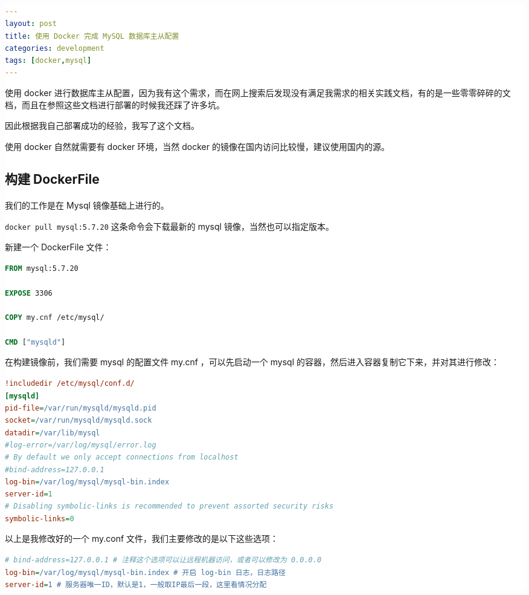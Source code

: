 ```yaml
---
layout: post
title: 使用 Docker 完成 MySQL 数据库主从配置
categories: development
tags: [docker,mysql]
---
```


使用 docker 进行数据库主从配置，因为我有这个需求，而在网上搜索后发现没有满足我需求的相关实践文档，有的是一些零零碎碎的文档，而且在参照这些文档进行部署的时候我还踩了许多坑。

因此根据我自己部署成功的经验，我写了这个文档。

使用 docker 自然就需要有 docker 环境，当然 docker 的镜像在国内访问比较慢，建议使用国内的源。

## 构建 DockerFile

我们的工作是在 Mysql 镜像基础上进行的。

`docker pull mysql:5.7.20` 这条命令会下载最新的 mysql 镜像，当然也可以指定版本。

新建一个 DockerFile 文件：

```dockerfile
FROM mysql:5.7.20

EXPOSE 3306

COPY my.cnf /etc/mysql/

CMD ["mysqld"]
```

在构建镜像前，我们需要 mysql 的配置文件 my.cnf ，可以先启动一个 mysql 的容器，然后进入容器复制它下来，并对其进行修改：

```ini
!includedir /etc/mysql/conf.d/
[mysqld]
pid-file=/var/run/mysqld/mysqld.pid
socket=/var/run/mysqld/mysqld.sock
datadir=/var/lib/mysql
#log-error=/var/log/mysql/error.log
# By default we only accept connections from localhost
#bind-address=127.0.0.1
log-bin=/var/log/mysql/mysql-bin.index
server-id=1
# Disabling symbolic-links is recommended to prevent assorted security risks
symbolic-links=0
```

以上是我修改好的一个 my.conf 文件，我们主要修改的是以下这些选项：

```ini
# bind-address=127.0.0.1 # 注释这个选项可以让远程机器访问，或者可以修改为 0.0.0.0
log-bin=/var/log/mysql/mysql-bin.index # 开启 log-bin 日志，日志路径
server-id=1 # 服务器唯一ID，默认是1，一般取IP最后一段，这里看情况分配
```

